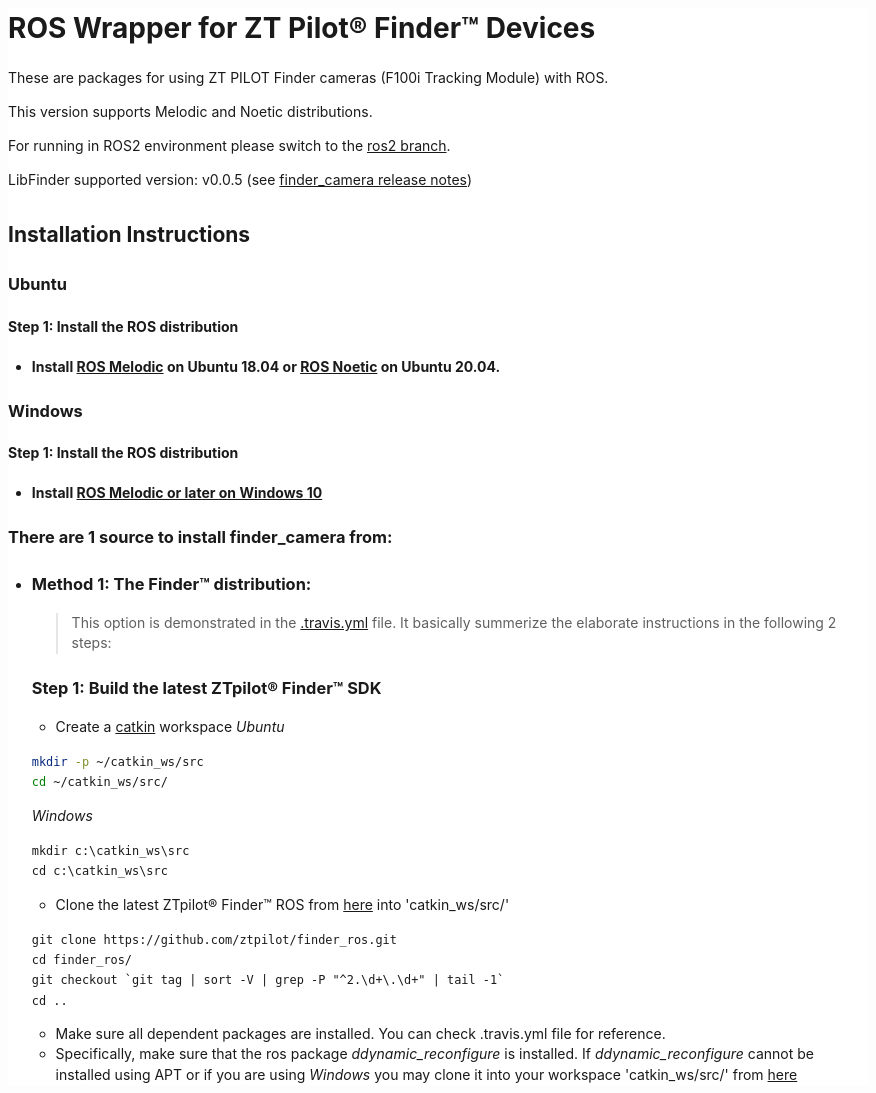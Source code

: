 # ROS Wrapper for ZT Pilot&reg; Finder&trade; Devices
These are packages for using ZT PILOT Finder cameras (F100i Tracking Module) with ROS.

This version supports Melodic and Noetic distributions.

For running in ROS2 environment please switch to the [ros2 branch](https://github.com/ztpilot/finder-ros/tree/ros2). </br>

LibFinder supported version: v0.0.5 (see [finder_camera release notes](https://github.com/ztpilot/finder-ros/releases))

## Installation Instructions

### Ubuntu
   #### Step 1: Install the ROS distribution
   - #### Install [ROS Melodic](http://wiki.ros.org/melodic/Installation/Ubuntu) on Ubuntu 18.04 or [ROS Noetic](http://wiki.ros.org/noetic/Installation/Ubuntu) on Ubuntu 20.04.

### Windows
   #### Step 1: Install the ROS distribution
   - #### Install [ROS Melodic or later on Windows 10](https://wiki.ros.org/Installation/Windows)

### There are 1 source to install finder_camera from:

* ### Method 1: The Finder&trade; distribution:
     > This option is demonstrated in the [.travis.yml](https://github.com/ztpilot/finder_ros/blob/development/.travis.yml) file. It basically summerize the elaborate instructions in the following 2 steps:


   ### Step 1: Build the latest ZTpilot&reg; Finder&trade; SDK

   - Create a [catkin](http://wiki.ros.org/catkin#Installing_catkin) workspace
   *Ubuntu*
   ```bash
   mkdir -p ~/catkin_ws/src
   cd ~/catkin_ws/src/
   ```
   *Windows*
   ```batch
   mkdir c:\catkin_ws\src
   cd c:\catkin_ws\src
   ```

   - Clone the latest ZTpilot&reg; Finder&trade; ROS from [here](https://github.com/ztpilot/finder_ros/releases) into 'catkin_ws/src/'
   ```bashrc
   git clone https://github.com/ztpilot/finder_ros.git
   cd finder_ros/
   git checkout `git tag | sort -V | grep -P "^2.\d+\.\d+" | tail -1`
   cd ..
   ```
   - Make sure all dependent packages are installed. You can check .travis.yml file for reference.
   - Specifically, make sure that the ros package *ddynamic_reconfigure* is installed. If *ddynamic_reconfigure* cannot be installed using APT or if you are using *Windows* you may clone it into your workspace 'catkin_ws/src/' from [here](https://github.com/pal-robotics/ddynamic_reconfigure/tree/kinetic-devel)
